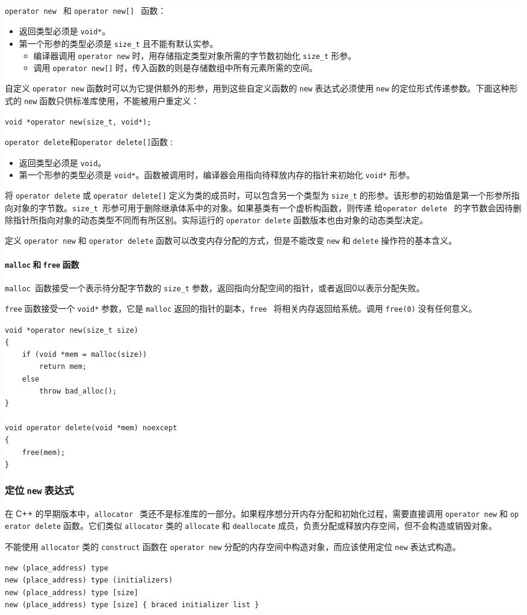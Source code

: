 `operator new ` 和 `operator new[] ` 函数：

- 返回类型必须是 `void*`。
- 第一个形参的类型必须是 `size_t` 且不能有默认实参。
  - 编译器调用 `operator new` 时，用存储指定类型对象所需的字节数初始化 `size_t` 形参。
  - 调用 `operator new[]` 时，传入函数的则是存储数组中所有元素所需的空间。

自定义 `operator new` 函数时可以为它提供额外的形参，用到这些自定义函数的 `new` 表达式必须使用 `new` 的定位形式传递参数。下面这种形式的 `new` 函数只供标准库使用，不能被用户重定义：

```
void *operator new(size_t, void*); 
```

`operator delete`和`operator delete[]`函数 :

- 返回类型必须是 `void`。
- 第一个形参的类型必须是 `void*`。函数被调用时，编译器会用指向待释放内存的指针来初始化 `void*` 形参。

将 `operator delete` 或 `operator delete[]` 定义为类的成员时，可以包含另一个类型为 `size_t` 的形参。该形参的初始值是第一个形参所指向对象的字节数。`size_t `形参可用于删除继承体系中的对象。如果基类有一个虚析构函数，则传递 给`operator delete ` 的字节数会因待删除指针所指向对象的动态类型不同而有所区别。实际运行的 `operator delete` 函数版本也由对象的动态类型决定。

定义 `operator new` 和 `operator delete` 函数可以改变内存分配的方式，但是不能改变 `new` 和 `delete` 操作符的基本含义。

#### `malloc` 和 `free` 函数

`malloc `函数接受一个表示待分配字节数的 `size_t` 参数，返回指向分配空间的指针，或者返回0以表示分配失败。

`free` 函数接受一个 `void*` 参数，它是 `malloc` 返回的指针的副本，`free ` 将相关内存返回给系统。调用 `free(0)` 没有任何意义。

```
void *operator new(size_t size)
{
    if (void *mem = malloc(size))
        return mem;
    else
        throw bad_alloc();
}

void operator delete(void *mem) noexcept
{
    free(mem);
}
```

### 定位 `new` 表达式

在 C++ 的早期版本中，`allocator ` 类还不是标准库的一部分。如果程序想分开内存分配和初始化过程，需要直接调用 `operator new` 和 `operator delete` 函数。它们类似 `allocator` 类的 `allocate` 和 `deallocate` 成员，负责分配或释放内存空间，但不会构造或销毁对象。

不能使用 `allocator` 类的 `construct` 函数在 `operator new` 分配的内存空间中构造对象，而应该使用定位 `new` 表达式构造。

```
new (place_address) type
new (place_address) type (initializers)
new (place_address) type [size]
new (place_address) type [size] { braced initializer list }
```
